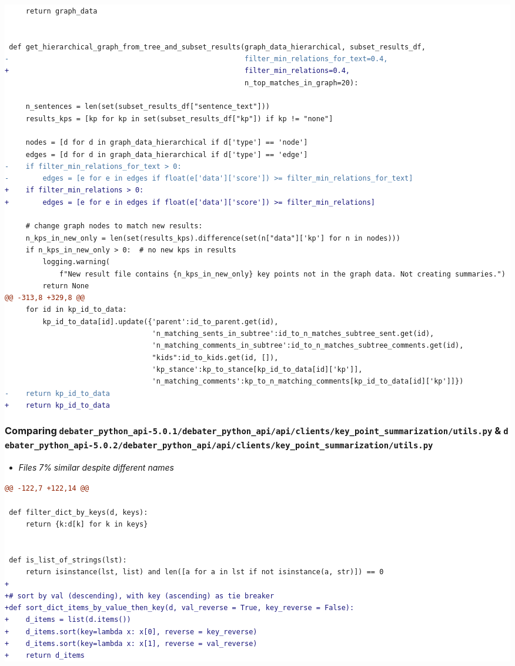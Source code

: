 ```diff
     return graph_data
 
 
 def get_hierarchical_graph_from_tree_and_subset_results(graph_data_hierarchical, subset_results_df,
-                                                        filter_min_relations_for_text=0.4,
+                                                        filter_min_relations=0.4,
                                                         n_top_matches_in_graph=20):
 
     n_sentences = len(set(subset_results_df["sentence_text"]))
     results_kps = [kp for kp in set(subset_results_df["kp"]) if kp != "none"]
 
     nodes = [d for d in graph_data_hierarchical if d['type'] == 'node']
     edges = [d for d in graph_data_hierarchical if d['type'] == 'edge']
-    if filter_min_relations_for_text > 0:
-        edges = [e for e in edges if float(e['data']['score']) >= filter_min_relations_for_text]
+    if filter_min_relations > 0:
+        edges = [e for e in edges if float(e['data']['score']) >= filter_min_relations]
 
     # change graph nodes to match new results:
     n_kps_in_new_only = len(set(results_kps).difference(set(n["data"]['kp'] for n in nodes)))
     if n_kps_in_new_only > 0:  # no new kps in results
         logging.warning(
             f"New result file contains {n_kps_in_new_only} key points not in the graph data. Not creating summaries.")
         return None
@@ -313,8 +329,8 @@
     for id in kp_id_to_data:
         kp_id_to_data[id].update({'parent':id_to_parent.get(id),
                                   'n_matching_sents_in_subtree':id_to_n_matches_subtree_sent.get(id),
                                   'n_matching_comments_in_subtree':id_to_n_matches_subtree_comments.get(id),
                                   "kids":id_to_kids.get(id, []),
                                   'kp_stance':kp_to_stance[kp_id_to_data[id]['kp']],
                                   'n_matching_comments':kp_to_n_matching_comments[kp_id_to_data[id]['kp']]})
-    return kp_id_to_data
+    return kp_id_to_data
```

### Comparing `debater_python_api-5.0.1/debater_python_api/api/clients/key_point_summarization/utils.py` & `debater_python_api-5.0.2/debater_python_api/api/clients/key_point_summarization/utils.py`

 * *Files 7% similar despite different names*

```diff
@@ -122,7 +122,14 @@
 
 def filter_dict_by_keys(d, keys):
     return {k:d[k] for k in keys}
 
 
 def is_list_of_strings(lst):
     return isinstance(lst, list) and len([a for a in lst if not isinstance(a, str)]) == 0
+
+# sort by val (descending), with key (ascending) as tie breaker
+def sort_dict_items_by_value_then_key(d, val_reverse = True, key_reverse = False):
+    d_items = list(d.items())
+    d_items.sort(key=lambda x: x[0], reverse = key_reverse)
+    d_items.sort(key=lambda x: x[1], reverse = val_reverse)
+    return d_items
```